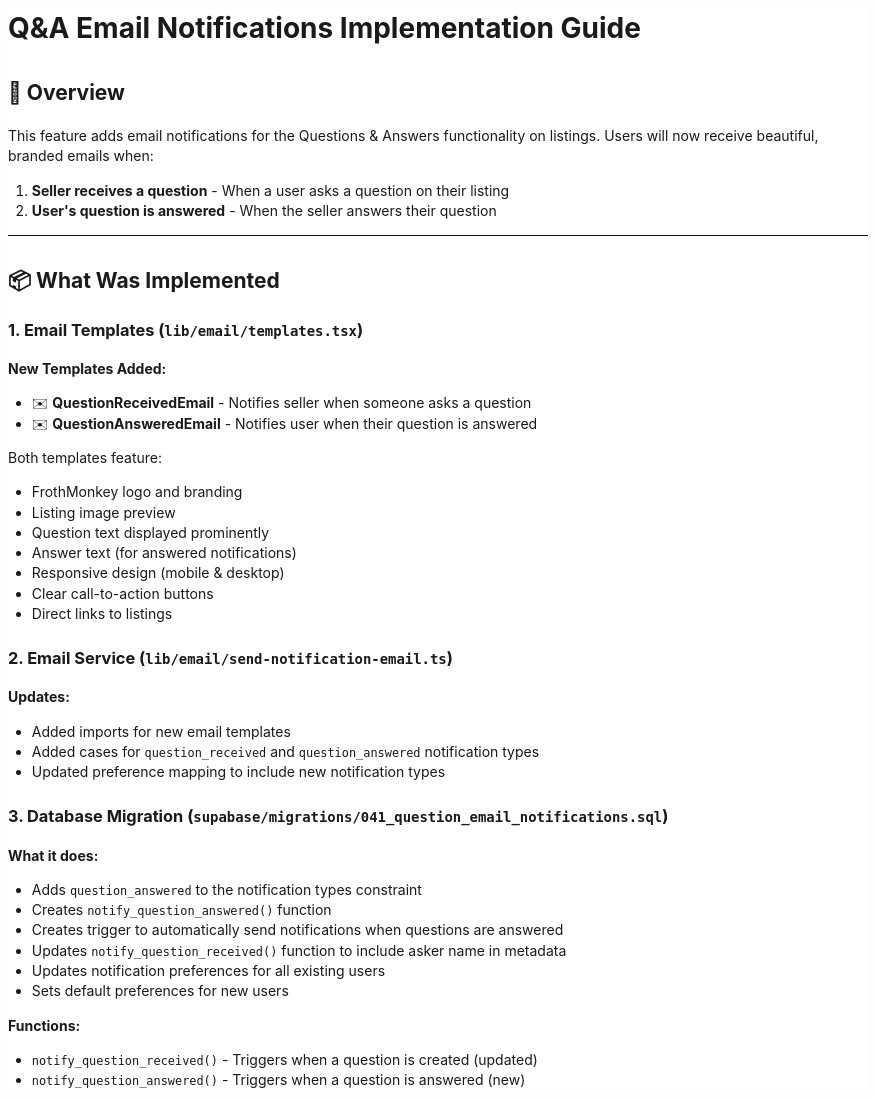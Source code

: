 # Q&A Email Notifications Implementation Guide

## 🎉 Overview

This feature adds email notifications for the Questions & Answers functionality on listings. Users will now receive beautiful, branded emails when:

1. **Seller receives a question** - When a user asks a question on their listing
2. **User's question is answered** - When the seller answers their question

---

## 📦 What Was Implemented

### 1. Email Templates (`lib/email/templates.tsx`)

**New Templates Added:**
- ✉️ **QuestionReceivedEmail** - Notifies seller when someone asks a question
- ✉️ **QuestionAnsweredEmail** - Notifies user when their question is answered

Both templates feature:
- FrothMonkey logo and branding
- Listing image preview
- Question text displayed prominently
- Answer text (for answered notifications)
- Responsive design (mobile & desktop)
- Clear call-to-action buttons
- Direct links to listings

### 2. Email Service (`lib/email/send-notification-email.ts`)

**Updates:**
- Added imports for new email templates
- Added cases for `question_received` and `question_answered` notification types
- Updated preference mapping to include new notification types

### 3. Database Migration (`supabase/migrations/041_question_email_notifications.sql`)

**What it does:**
- Adds `question_answered` to the notification types constraint
- Creates `notify_question_answered()` function
- Creates trigger to automatically send notifications when questions are answered
- Updates `notify_question_received()` function to include asker name in metadata
- Updates notification preferences for all existing users
- Sets default preferences for new users

**Functions:**
- `notify_question_received()` - Triggers when a question is created (updated)
- `notify_question_answered()` - Triggers when a question is answered (new)
